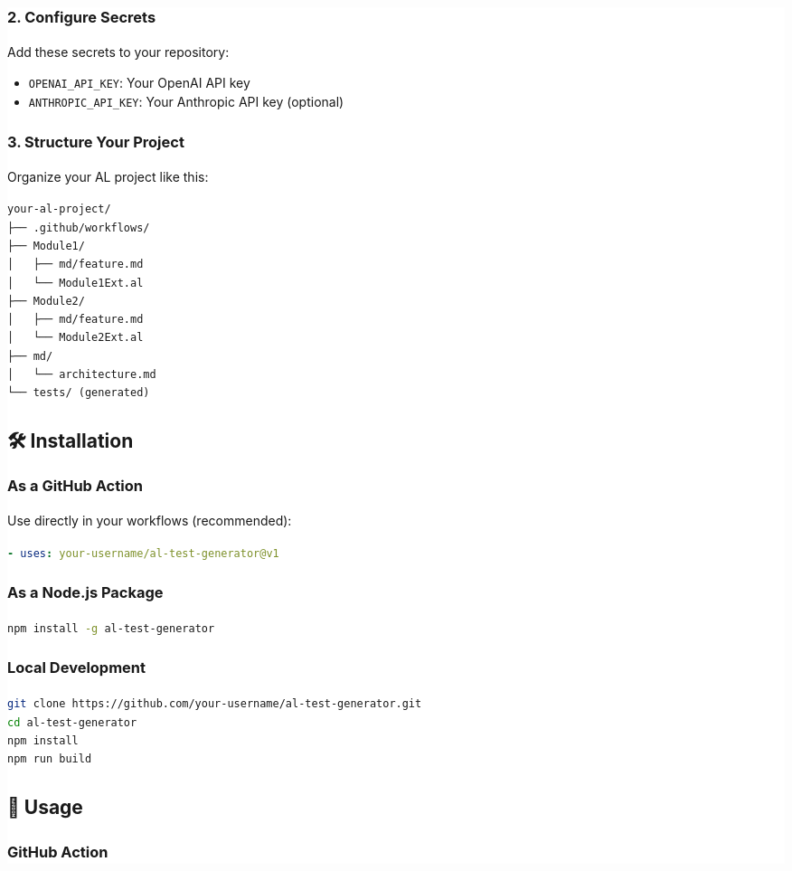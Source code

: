 ### 2. Configure Secrets

Add these secrets to your repository:
- `OPENAI_API_KEY`: Your OpenAI API key
- `ANTHROPIC_API_KEY`: Your Anthropic API key (optional)

### 3. Structure Your Project

Organize your AL project like this:

```
your-al-project/
├── .github/workflows/
├── Module1/
│   ├── md/feature.md
│   └── Module1Ext.al
├── Module2/
│   ├── md/feature.md
│   └── Module2Ext.al
├── md/
│   └── architecture.md
└── tests/ (generated)
```

## 🛠 Installation

### As a GitHub Action

Use directly in your workflows (recommended):

```yaml
- uses: your-username/al-test-generator@v1
```

### As a Node.js Package

```bash
npm install -g al-test-generator
```

### Local Development

```bash
git clone https://github.com/your-username/al-test-generator.git
cd al-test-generator
npm install
npm run build
```

## 📝 Usage

### GitHub Action
